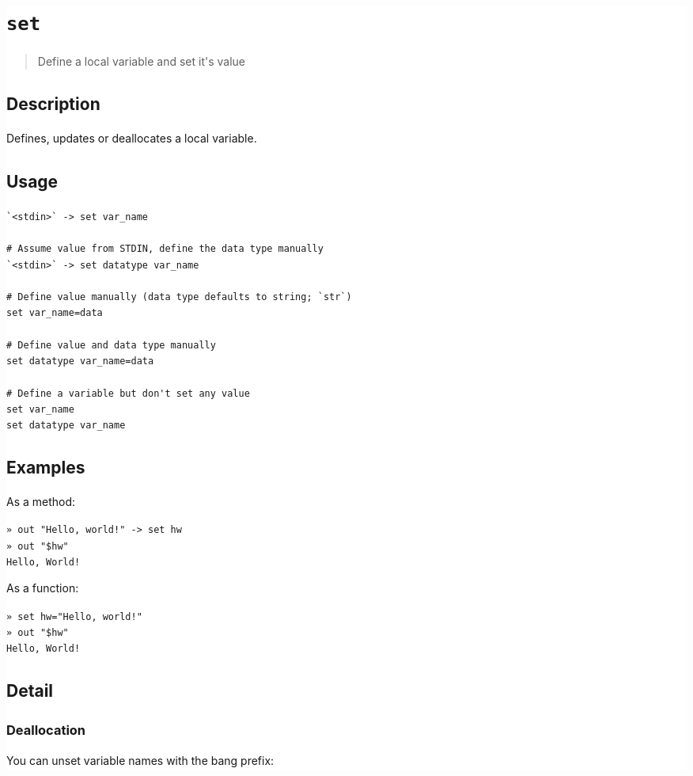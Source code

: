 # `set`

> Define a local variable and set it's value

## Description

Defines, updates or deallocates a local variable.

## Usage

    `<stdin>` -> set var_name

    # Assume value from STDIN, define the data type manually
    `<stdin>` -> set datatype var_name

    # Define value manually (data type defaults to string; `str`)
    set var_name=data

    # Define value and data type manually
    set datatype var_name=data

    # Define a variable but don't set any value
    set var_name
    set datatype var_name

## Examples

As a method:

    » out "Hello, world!" -> set hw
    » out "$hw"
    Hello, World!

As a function:

    » set hw="Hello, world!"
    » out "$hw"
    Hello, World!

## Detail

### Deallocation

You can unset variable names with the bang prefix:
